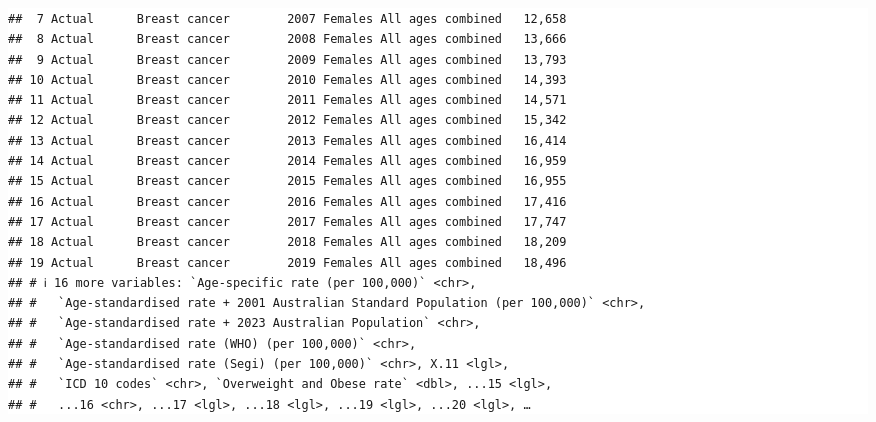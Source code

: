     ##  7 Actual      Breast cancer        2007 Females All ages combined   12,658
    ##  8 Actual      Breast cancer        2008 Females All ages combined   13,666
    ##  9 Actual      Breast cancer        2009 Females All ages combined   13,793
    ## 10 Actual      Breast cancer        2010 Females All ages combined   14,393
    ## 11 Actual      Breast cancer        2011 Females All ages combined   14,571
    ## 12 Actual      Breast cancer        2012 Females All ages combined   15,342
    ## 13 Actual      Breast cancer        2013 Females All ages combined   16,414
    ## 14 Actual      Breast cancer        2014 Females All ages combined   16,959
    ## 15 Actual      Breast cancer        2015 Females All ages combined   16,955
    ## 16 Actual      Breast cancer        2016 Females All ages combined   17,416
    ## 17 Actual      Breast cancer        2017 Females All ages combined   17,747
    ## 18 Actual      Breast cancer        2018 Females All ages combined   18,209
    ## 19 Actual      Breast cancer        2019 Females All ages combined   18,496
    ## # ℹ 16 more variables: `Age-specific rate (per 100,000)` <chr>,
    ## #   `Age-standardised rate + 2001 Australian Standard Population (per 100,000)` <chr>,
    ## #   `Age-standardised rate + 2023 Australian Population` <chr>,
    ## #   `Age-standardised rate (WHO) (per 100,000)` <chr>,
    ## #   `Age-standardised rate (Segi) (per 100,000)` <chr>, X.11 <lgl>,
    ## #   `ICD 10 codes` <chr>, `Overweight and Obese rate` <dbl>, ...15 <lgl>,
    ## #   ...16 <chr>, ...17 <lgl>, ...18 <lgl>, ...19 <lgl>, ...20 <lgl>, …
